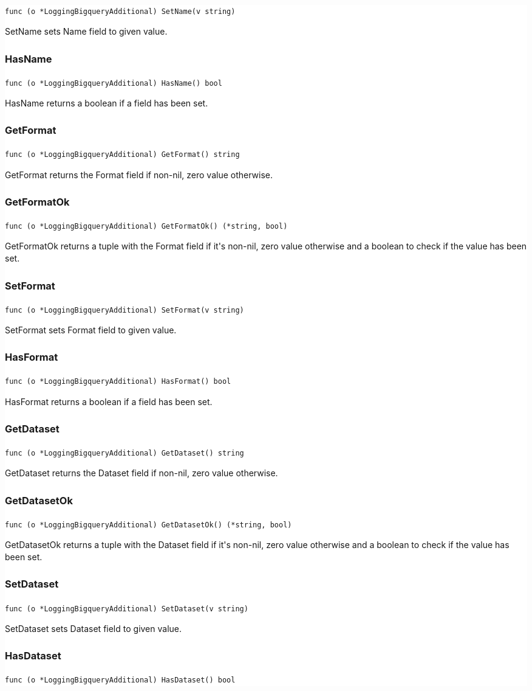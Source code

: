 `func (o *LoggingBigqueryAdditional) SetName(v string)`

SetName sets Name field to given value.

### HasName

`func (o *LoggingBigqueryAdditional) HasName() bool`

HasName returns a boolean if a field has been set.

### GetFormat

`func (o *LoggingBigqueryAdditional) GetFormat() string`

GetFormat returns the Format field if non-nil, zero value otherwise.

### GetFormatOk

`func (o *LoggingBigqueryAdditional) GetFormatOk() (*string, bool)`

GetFormatOk returns a tuple with the Format field if it's non-nil, zero value otherwise
and a boolean to check if the value has been set.

### SetFormat

`func (o *LoggingBigqueryAdditional) SetFormat(v string)`

SetFormat sets Format field to given value.

### HasFormat

`func (o *LoggingBigqueryAdditional) HasFormat() bool`

HasFormat returns a boolean if a field has been set.

### GetDataset

`func (o *LoggingBigqueryAdditional) GetDataset() string`

GetDataset returns the Dataset field if non-nil, zero value otherwise.

### GetDatasetOk

`func (o *LoggingBigqueryAdditional) GetDatasetOk() (*string, bool)`

GetDatasetOk returns a tuple with the Dataset field if it's non-nil, zero value otherwise
and a boolean to check if the value has been set.

### SetDataset

`func (o *LoggingBigqueryAdditional) SetDataset(v string)`

SetDataset sets Dataset field to given value.

### HasDataset

`func (o *LoggingBigqueryAdditional) HasDataset() bool`
